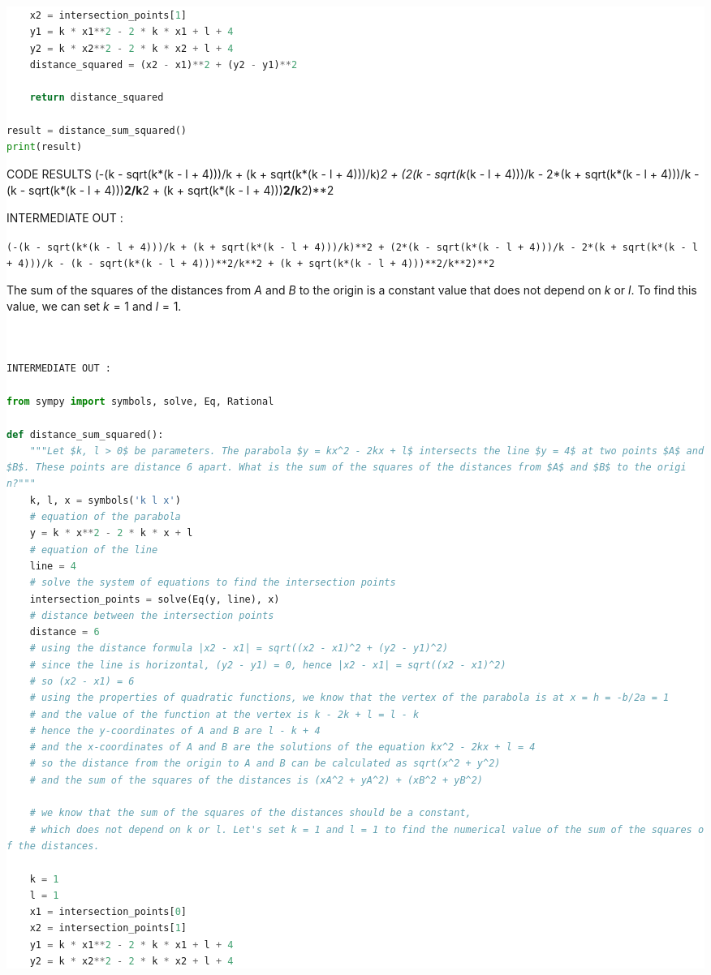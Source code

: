 ```python
    x2 = intersection_points[1]
    y1 = k * x1**2 - 2 * k * x1 + l + 4
    y2 = k * x2**2 - 2 * k * x2 + l + 4
    distance_squared = (x2 - x1)**2 + (y2 - y1)**2

    return distance_squared

result = distance_sum_squared()
print(result)
```

CODE RESULTS (-(k - sqrt(k*(k - l + 4)))/k + (k + sqrt(k*(k - l + 4)))/k)**2 + (2*(k - sqrt(k*(k - l + 4)))/k - 2*(k + sqrt(k*(k - l + 4)))/k - (k - sqrt(k*(k - l + 4)))**2/k**2 + (k + sqrt(k*(k - l + 4)))**2/k**2)**2

INTERMEDIATE OUT :
```output
(-(k - sqrt(k*(k - l + 4)))/k + (k + sqrt(k*(k - l + 4)))/k)**2 + (2*(k - sqrt(k*(k - l + 4)))/k - 2*(k + sqrt(k*(k - l + 4)))/k - (k - sqrt(k*(k - l + 4)))**2/k**2 + (k + sqrt(k*(k - l + 4)))**2/k**2)**2
```
The sum of the squares of the distances from $A$ and $B$ to the origin is a constant value that does not depend on $k$ or $l$. To find this value, we can set $k = 1$ and $l = 1$.

```python


INTERMEDIATE OUT :

from sympy import symbols, solve, Eq, Rational

def distance_sum_squared():
    """Let $k, l > 0$ be parameters. The parabola $y = kx^2 - 2kx + l$ intersects the line $y = 4$ at two points $A$ and $B$. These points are distance 6 apart. What is the sum of the squares of the distances from $A$ and $B$ to the origin?"""
    k, l, x = symbols('k l x')
    # equation of the parabola
    y = k * x**2 - 2 * k * x + l
    # equation of the line
    line = 4
    # solve the system of equations to find the intersection points
    intersection_points = solve(Eq(y, line), x)
    # distance between the intersection points
    distance = 6
    # using the distance formula |x2 - x1| = sqrt((x2 - x1)^2 + (y2 - y1)^2)
    # since the line is horizontal, (y2 - y1) = 0, hence |x2 - x1| = sqrt((x2 - x1)^2)
    # so (x2 - x1) = 6
    # using the properties of quadratic functions, we know that the vertex of the parabola is at x = h = -b/2a = 1
    # and the value of the function at the vertex is k - 2k + l = l - k
    # hence the y-coordinates of A and B are l - k + 4
    # and the x-coordinates of A and B are the solutions of the equation kx^2 - 2kx + l = 4
    # so the distance from the origin to A and B can be calculated as sqrt(x^2 + y^2)
    # and the sum of the squares of the distances is (xA^2 + yA^2) + (xB^2 + yB^2)

    # we know that the sum of the squares of the distances should be a constant,
    # which does not depend on k or l. Let's set k = 1 and l = 1 to find the numerical value of the sum of the squares of the distances.

    k = 1
    l = 1
    x1 = intersection_points[0]
    x2 = intersection_points[1]
    y1 = k * x1**2 - 2 * k * x1 + l + 4
    y2 = k * x2**2 - 2 * k * x2 + l + 4
```